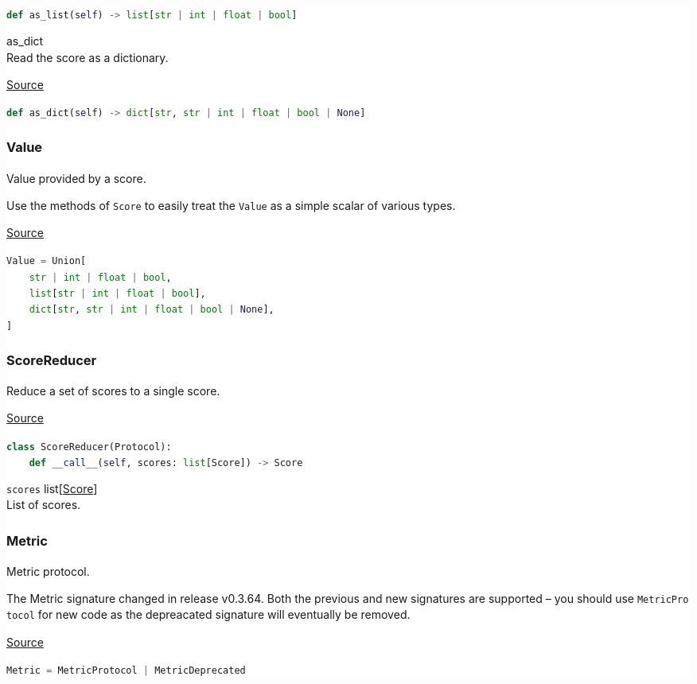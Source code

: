 ``` python
def as_list(self) -> list[str | int | float | bool]
```

as_dict  
Read the score as a dictionary.

[Source](https://github.com/UKGovernmentBEIS/inspect_ai/blob/6f08e96a9c4c4dd373995a4cf780f13a171dd0cb/src/inspect_ai/scorer/_metric.py#L99)

``` python
def as_dict(self) -> dict[str, str | int | float | bool | None]
```

### Value

Value provided by a score.

Use the methods of `Score` to easily treat the `Value` as a simple
scalar of various types.

[Source](https://github.com/UKGovernmentBEIS/inspect_ai/blob/6f08e96a9c4c4dd373995a4cf780f13a171dd0cb/src/inspect_ai/scorer/_metric.py#L44)

``` python
Value = Union[
    str | int | float | bool,
    list[str | int | float | bool],
    dict[str, str | int | float | bool | None],
]
```

### ScoreReducer

Reduce a set of scores to a single score.

[Source](https://github.com/UKGovernmentBEIS/inspect_ai/blob/6f08e96a9c4c4dd373995a4cf780f13a171dd0cb/src/inspect_ai/scorer/_reducer/types.py#L8)

``` python
class ScoreReducer(Protocol):
    def __call__(self, scores: list[Score]) -> Score
```

`scores` list\[[Score](inspect_ai.scorer.qmd#score)\]  
List of scores.

### Metric

Metric protocol.

The Metric signature changed in release v0.3.64. Both the previous and
new signatures are supported – you should use `MetricProtocol` for new
code as the depreacated signature will eventually be removed.

[Source](https://github.com/UKGovernmentBEIS/inspect_ai/blob/6f08e96a9c4c4dd373995a4cf780f13a171dd0cb/src/inspect_ai/scorer/_metric.py#L229)

``` python
Metric = MetricProtocol | MetricDeprecated
```
